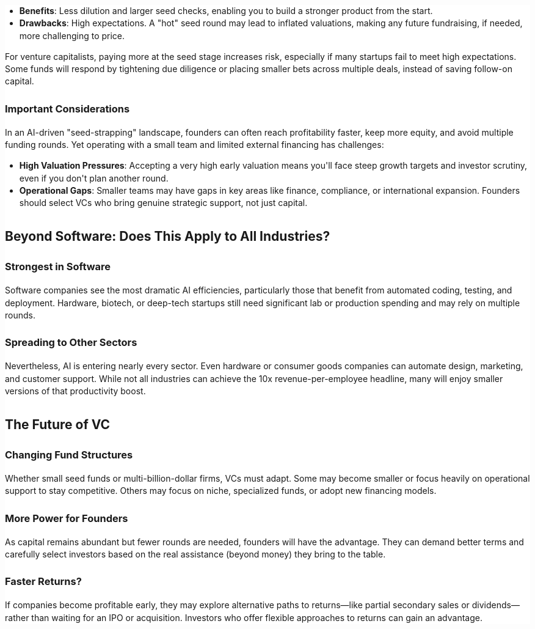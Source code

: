 * **Benefits**: Less dilution and larger seed checks, enabling you to build a stronger product from the start.
* **Drawbacks**: High expectations. A "hot" seed round may lead to inflated valuations, making any future fundraising, if needed, more challenging to price.

For venture capitalists, paying more at the seed stage increases risk, especially if many startups fail to meet high expectations. Some funds will respond by tightening due diligence or placing smaller bets across multiple deals, instead of saving follow-on capital.

### Important Considerations

In an AI-driven "seed-strapping" landscape, founders can often reach profitability faster, keep more equity, and avoid multiple funding rounds. Yet operating with a small team and limited external financing has challenges:

* **High Valuation Pressures**: Accepting a very high early valuation means you'll face steep growth targets and investor scrutiny, even if you don't plan another round.
* **Operational Gaps**: Smaller teams may have gaps in key areas like finance, compliance, or international expansion. Founders should select VCs who bring genuine strategic support, not just capital.

## Beyond Software: Does This Apply to All Industries?

### Strongest in Software

Software companies see the most dramatic AI efficiencies, particularly those that benefit from automated coding, testing, and deployment. Hardware, biotech, or deep-tech startups still need significant lab or production spending and may rely on multiple rounds.

### Spreading to Other Sectors

Nevertheless, AI is entering nearly every sector. Even hardware or consumer goods companies can automate design, marketing, and customer support. While not all industries can achieve the 10x revenue-per-employee headline, many will enjoy smaller versions of that productivity boost.

## The Future of VC

### Changing Fund Structures

Whether small seed funds or multi-billion-dollar firms, VCs must adapt. Some may become smaller or focus heavily on operational support to stay competitive. Others may focus on niche, specialized funds, or adopt new financing models.

### More Power for Founders

As capital remains abundant but fewer rounds are needed, founders will have the advantage. They can demand better terms and carefully select investors based on the real assistance (beyond money) they bring to the table.

### Faster Returns?

If companies become profitable early, they may explore alternative paths to returns—like partial secondary sales or dividends—rather than waiting for an IPO or acquisition. Investors who offer flexible approaches to returns can gain an advantage.
